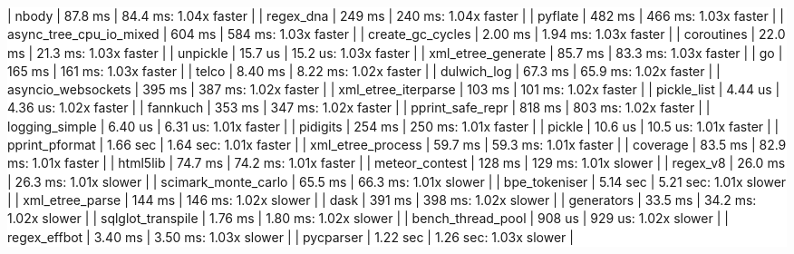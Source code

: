 | nbody                      | 87.8 ms                                                          | 84.4 ms: 1.04x faster                                                       |
| regex_dna                  | 249 ms                                                           | 240 ms: 1.04x faster                                                        |
| pyflate                    | 482 ms                                                           | 466 ms: 1.03x faster                                                        |
| async_tree_cpu_io_mixed    | 604 ms                                                           | 584 ms: 1.03x faster                                                        |
| create_gc_cycles           | 2.00 ms                                                          | 1.94 ms: 1.03x faster                                                       |
| coroutines                 | 22.0 ms                                                          | 21.3 ms: 1.03x faster                                                       |
| unpickle                   | 15.7 us                                                          | 15.2 us: 1.03x faster                                                       |
| xml_etree_generate         | 85.7 ms                                                          | 83.3 ms: 1.03x faster                                                       |
| go                         | 165 ms                                                           | 161 ms: 1.03x faster                                                        |
| telco                      | 8.40 ms                                                          | 8.22 ms: 1.02x faster                                                       |
| dulwich_log                | 67.3 ms                                                          | 65.9 ms: 1.02x faster                                                       |
| asyncio_websockets         | 395 ms                                                           | 387 ms: 1.02x faster                                                        |
| xml_etree_iterparse        | 103 ms                                                           | 101 ms: 1.02x faster                                                        |
| pickle_list                | 4.44 us                                                          | 4.36 us: 1.02x faster                                                       |
| fannkuch                   | 353 ms                                                           | 347 ms: 1.02x faster                                                        |
| pprint_safe_repr           | 818 ms                                                           | 803 ms: 1.02x faster                                                        |
| logging_simple             | 6.40 us                                                          | 6.31 us: 1.01x faster                                                       |
| pidigits                   | 254 ms                                                           | 250 ms: 1.01x faster                                                        |
| pickle                     | 10.6 us                                                          | 10.5 us: 1.01x faster                                                       |
| pprint_pformat             | 1.66 sec                                                         | 1.64 sec: 1.01x faster                                                      |
| xml_etree_process          | 59.7 ms                                                          | 59.3 ms: 1.01x faster                                                       |
| coverage                   | 83.5 ms                                                          | 82.9 ms: 1.01x faster                                                       |
| html5lib                   | 74.7 ms                                                          | 74.2 ms: 1.01x faster                                                       |
| meteor_contest             | 128 ms                                                           | 129 ms: 1.01x slower                                                        |
| regex_v8                   | 26.0 ms                                                          | 26.3 ms: 1.01x slower                                                       |
| scimark_monte_carlo        | 65.5 ms                                                          | 66.3 ms: 1.01x slower                                                       |
| bpe_tokeniser              | 5.14 sec                                                         | 5.21 sec: 1.01x slower                                                      |
| xml_etree_parse            | 144 ms                                                           | 146 ms: 1.02x slower                                                        |
| dask                       | 391 ms                                                           | 398 ms: 1.02x slower                                                        |
| generators                 | 33.5 ms                                                          | 34.2 ms: 1.02x slower                                                       |
| sqlglot_transpile          | 1.76 ms                                                          | 1.80 ms: 1.02x slower                                                       |
| bench_thread_pool          | 908 us                                                           | 929 us: 1.02x slower                                                        |
| regex_effbot               | 3.40 ms                                                          | 3.50 ms: 1.03x slower                                                       |
| pycparser                  | 1.22 sec                                                         | 1.26 sec: 1.03x slower                                                      |